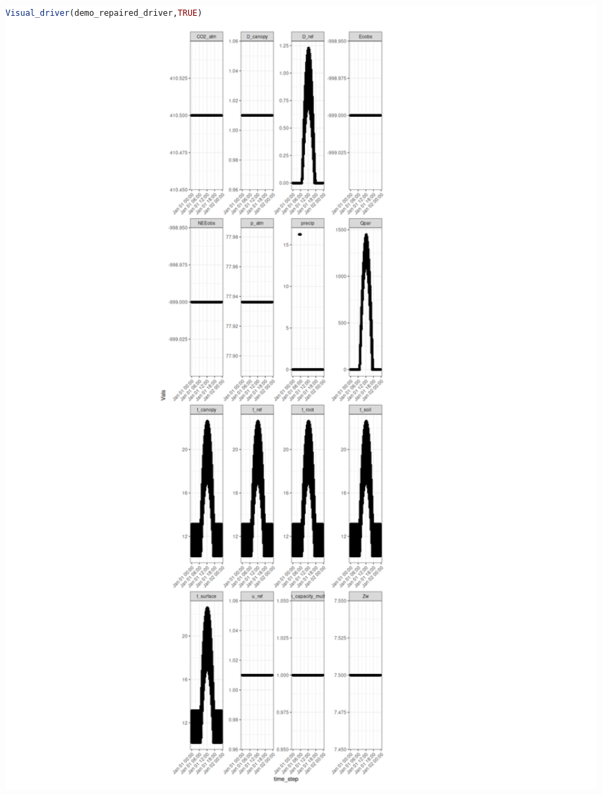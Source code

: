 ``` r
Visual_driver(demo_repaired_driver,TRUE)
```

<img src="README_files/figure-gfm/vis_rep_dr-1.png" width="90%" />
